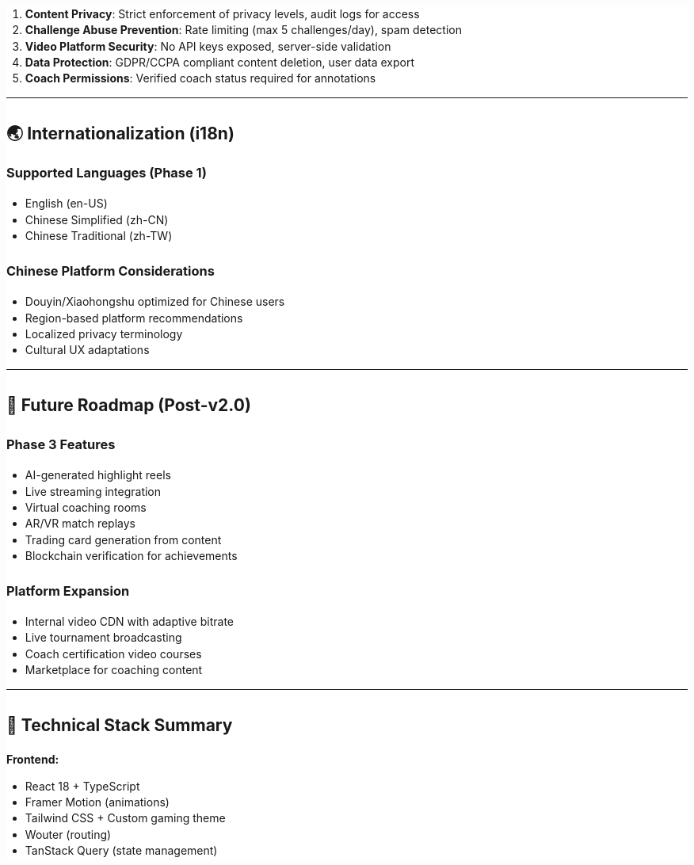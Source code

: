 1. **Content Privacy**: Strict enforcement of privacy levels, audit logs for access
2. **Challenge Abuse Prevention**: Rate limiting (max 5 challenges/day), spam detection
3. **Video Platform Security**: No API keys exposed, server-side validation
4. **Data Protection**: GDPR/CCPA compliant content deletion, user data export
5. **Coach Permissions**: Verified coach status required for annotations

---

## 🌏 Internationalization (i18n)

### Supported Languages (Phase 1)
- English (en-US)
- Chinese Simplified (zh-CN)
- Chinese Traditional (zh-TW)

### Chinese Platform Considerations
- Douyin/Xiaohongshu optimized for Chinese users
- Region-based platform recommendations
- Localized privacy terminology
- Cultural UX adaptations

---

## 🔮 Future Roadmap (Post-v2.0)

### Phase 3 Features
- AI-generated highlight reels
- Live streaming integration
- Virtual coaching rooms
- AR/VR match replays
- Trading card generation from content
- Blockchain verification for achievements

### Platform Expansion
- Internal video CDN with adaptive bitrate
- Live tournament broadcasting
- Coach certification video courses
- Marketplace for coaching content

---

## 📝 Technical Stack Summary

**Frontend:**
- React 18 + TypeScript
- Framer Motion (animations)
- Tailwind CSS + Custom gaming theme
- Wouter (routing)
- TanStack Query (state management)
